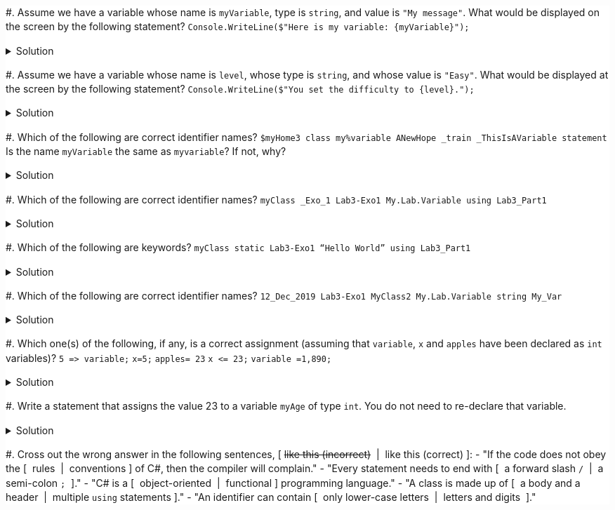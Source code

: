 #. Assume we have a variable whose name is `myVariable`, type is `string`, and value is `"My message"`. What would be displayed on the screen by the following statement?
    ```
    Console.WriteLine($"Here is my variable: {myVariable}");
    ```
    <details><summary>Solution</summary>```{text}
    Here is my variable: My message
    ```
    </details>
    
#. Assume we have a variable whose name is `level`, whose type is `string`, and whose value is `"Easy"`. What would be displayed at the screen by the following statement?
    ```
    Console.WriteLine($"You set the difficulty to {level}.");
    ```
    <details><summary>Solution</summary>```{text}
    You set the difficulty to Easy.
    ```
    </details>

#. Which of the following are correct identifier names? 
    `$myHome3 class my%variable ANewHope _train _ThisIsAVariable statement`
    Is the name `myVariable` the same as `myvariable`? If not, why?
    <details><summary>Solution</summary>`$myHome3` is correct, but not recommended, `ANewHope`, `_ThisIsAVariable`, `statement` are also correct (but, of course, this  latter is weird). The names `myVariable` and `myvariable` are treated differently by C#, because it is case-sensitive.</details>

#. Which of the following are correct identifier names?
    `myClass _Exo_1 Lab3-Exo1 My.Lab.Variable using Lab3_Part1`
    <details><summary>Solution</summary>Identifiers: `myClass`, `Lab3_Part1`</details>

#. Which of the following are keywords?
    `myClass static Lab3-Exo1 “Hello World” using Lab3_Part1`
    <details><summary>Solution</summary>Keywords: `static`, `using`</details>

#. Which of the following are correct identifier names?
    `12_Dec_2019 Lab3-Exo1 MyClass2 My.Lab.Variable string My_Var`
    <details><summary>Solution</summary>`OK: MyClass2, My_Var Not OK: 12_Dec_2019, Lab3-Exo1, My.Lab.Variable, string`</details>

#. Which one(s) of the following, if any, is a correct assignment (assuming that `variable`, `x` and `apples` have been declared as `int` variables)?
    `5 => variable;` `x=5;` `apples= 23` `x <= 23;` `variable =1,890;`
    <details><summary>Solution</summary>Only `x=5;` is correct. For instance, `apples= 23` is not correct because a `;` is missing: since an assignment is a statement, it must ends with a `;` </details>

#. Write a statement that assigns the value 23 to a variable `myAge` of type `int`. You do not need to re-declare that variable.
    <details><summary>Solution</summary>`myAge = 23;`</details>

#. Cross out the wrong answer in the following sentences, \[ ~~like this (incorrect)~~  \|  like this (correct) \]:
    - "If the code does not obey the \[  rules  \|  conventions \] of C#, then the compiler will complain." 
    - "Every statement needs to end with \[  a forward slash `/`  \|  a semi-colon `;`  \]." 
    - "C# is a \[  object-oriented  \|  functional \] programming language." 
    - "A class is made up of \[  a body and a header  \|  multiple `using` statements \]."
    - "An identifier can contain \[  only lower-case letters  \|  letters and digits  \]."
    